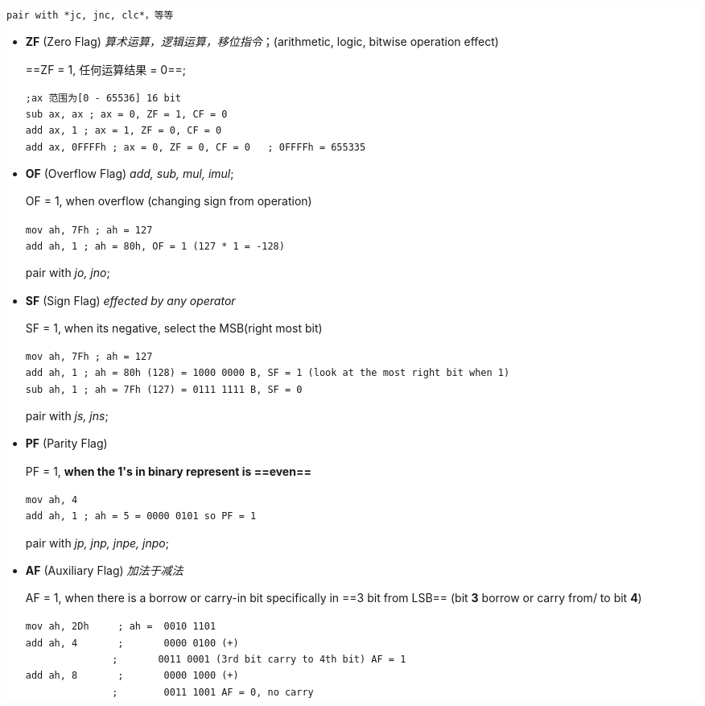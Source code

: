     pair with *jc, jnc, clc*，等等
    
  * **ZF** (Zero Flag) *算术运算，逻辑运算，移位指令*；(arithmetic, logic, bitwise operation effect)
  
    ==ZF = 1, 任何运算结果 = 0==;
  
    ```assembly
    ;ax 范围为[0 - 65536] 16 bit
    sub ax, ax ; ax = 0, ZF = 1, CF = 0
    add ax, 1 ; ax = 1, ZF = 0, CF = 0
    add ax, 0FFFFh ; ax = 0, ZF = 0, CF = 0   ; 0FFFFh = 655335
    ```
  
  * **OF** (Overflow Flag) *add, sub, mul, imul*;
  
    OF = 1, when overflow (changing sign from operation)
  
    ```assembly
    mov ah, 7Fh ; ah = 127
    add ah, 1 ; ah = 80h, OF = 1 (127 * 1 = -128)
    ```
  
    pair with *jo, jno*;
  
  * **SF** (Sign Flag) *effected by any operator*
  
    SF = 1, when its negative, select the MSB(right most bit)
  
    ```assembly
    mov ah, 7Fh ; ah = 127
    add ah, 1 ; ah = 80h (128) = 1000 0000 B, SF = 1 (look at the most right bit when 1)
    sub ah, 1 ; ah = 7Fh (127) = 0111 1111 B, SF = 0
    ```
  
    pair with *js, jns*;
  
  * **PF** (Parity Flag) 
  
    PF = 1, **when the 1's in binary represent is ==even==** 
  
    ```assembly
    mov ah, 4
    add ah, 1 ; ah = 5 = 0000 0101 so PF = 1
    ```
  
    pair with *jp, jnp, jnpe, jnpo*;
  
  * **AF** (Auxiliary Flag) *加法于减法*
  
    AF = 1, when there is a borrow or carry-in bit specifically in ==3 bit from LSB== (bit **3** borrow or carry from/ to bit **4**)
  
    ```assembly
    mov ah, 2Dh		; ah =	0010 1101
    add ah, 4	   	;      	0000 0100 (+)
    			   ;       0011 0001 (3rd bit carry to 4th bit) AF = 1
    add ah, 8		;       0000 1000 (+)
    			   ;        0011 1001 AF = 0, no carry
    ```
  